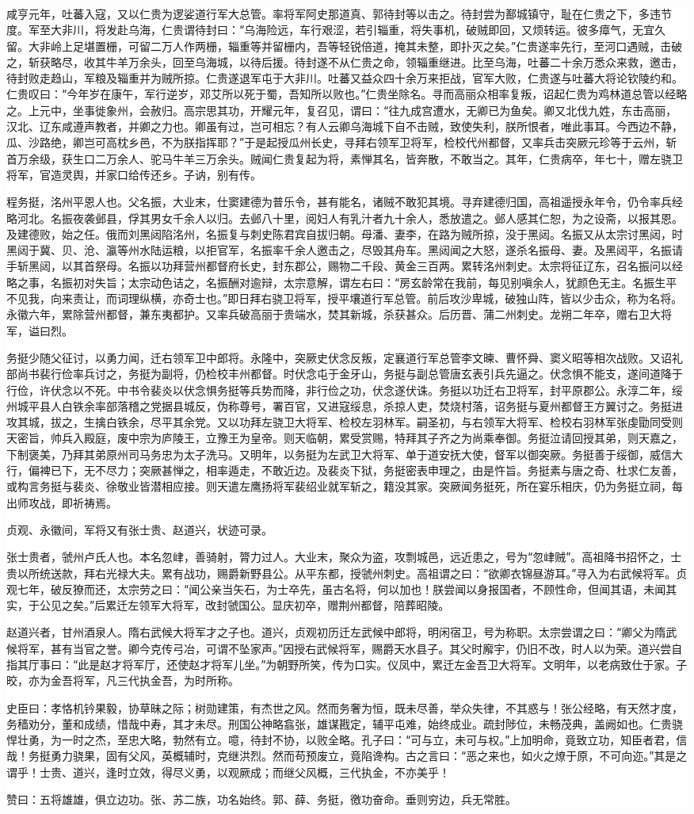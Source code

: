 咸亨元年，吐蕃入寇，又以仁贵为逻娑道行军大总管。率将军阿史那道真、郭待封等以击之。待封尝为鄯城镇守，耻在仁贵之下，多违节度。军至大非川，将发赴乌海，仁贵谓待封曰：“乌海险远，车行艰涩，若引辎重，将失事机，破贼即回，又烦转运。彼多瘴气，无宜久留。大非岭上足堪置栅，可留二万人作两栅，辎重等并留栅内，吾等轻锐倍道，掩其未整，即扑灭之矣。”仁贵遂率先行，至河口遇贼，击破之，斩获略尽，收其牛羊万余头，回至乌海城，以待后援。待封遂不从仁贵之命，领辎重继进。比至乌海，吐蕃二十余万悉众来救，邀击，待封败走趋山，军粮及辎重并为贼所掠。仁贵遂退军屯于大非川。吐蕃又益众四十余万来拒战，官军大败，仁贵遂与吐蕃大将论钦陵约和。仁贵叹曰：“今年岁在康午，军行逆岁，邓艾所以死于蜀，吾知所以败也。”仁贵坐除名。寻而高丽众相率复叛，诏起仁贵为鸡林道总管以经略之。上元中，坐事徙象州，会赦归。高宗思其功，开耀元年，复召见，谓曰：“往九成宫遭水，无卿已为鱼矣。卿又北伐九姓，东击高丽，汉北、辽东咸遵声教者，并卿之力也。卿虽有过，岂可相忘？有人云卿乌海城下自不击贼，致使失利，朕所恨者，唯此事耳。今西边不静，瓜、沙路绝，卿岂可高枕乡邑，不为朕指挥耶？”于是起授瓜州长史，寻拜右领军卫将军，检校代州都督，又率兵击突厥元珍等于云州，斩首万余级，获生口二万余人、驼马牛羊三万余头。贼闻仁贵复起为将，素惮其名，皆奔散，不敢当之。其年，仁贵病卒，年七十，赠左骁卫将军，官造灵舆，并家口给传还乡。子讷，别有传。

程务挺，洺州平恩人也。父名振，大业末，仕窦建德为普乐令，甚有能名，诸贼不敢犯其境。寻弃建德归国，高祖遥授永年令，仍令率兵经略河北。名振夜袭邺县，俘其男女千余人以归。去邺八十里，阅妇人有乳汁者九十余人，悉放遣之。邺人感其仁恕，为之设斋，以报其恩。及建德败，始之任。俄而刘黑闼陷洺州，名振复与刺史陈君宾自拔归朝。母潘、妻李，在路为贼所掠，没于黑闼。名振又从太宗讨黑闼，时黑闼于冀、贝、沧、瀛等州水陆运粮，以拒官军，名振率千余人邀击之，尽毁其舟车。黑闼闻之大怒，遂杀名振母、妻。及黑闼平，名振请手斩黑闼，以其首祭母。名振以功拜营州都督府长史，封东郡公，赐物二千段、黄金三百两。累转洺州刺史。太宗将征辽东，召名振问以经略之事，名振初对失旨；太宗动色诘之，名振酬对逾辩，太宗意解，谓左右曰：“房玄龄常在我前，每见别嗔余人，犹颜色无主。名振生平不见我，向来责让，而词理纵横，亦奇士也。”即日拜右骁卫将军，授平壤道行军总管。前后攻沙卑城，破独山阵，皆以少击众，称为名将。永徽六年，累除营州都督，兼东夷都护。又率兵破高丽于贵端水，焚其新城，杀获甚众。后历晋、蒲二州刺史。龙朔二年卒，赠右卫大将军，谥曰烈。

务挺少随父征讨，以勇力闻，迁右领军卫中郎将。永隆中，突厥史伏念反叛，定襄道行军总管李文暕、曹怀舜、窦义昭等相次战败。又诏礼部尚书裴行俭率兵讨之，务挺为副将，仍检校丰州都督。时伏念屯于金牙山，务挺与副总管唐玄表引兵先逼之。伏念惧不能支，遂间道降于行俭，许伏念以不死。中书令裴炎以伏念惧务挺等兵势而降，非行俭之功，伏念遂伏诛。务挺以功迁右卫将军，封平原郡公。永淳二年，绥州城平县人白铁余率部落稽之党据县城反，伪称尊号，署百官，又进寇绥息，杀掠人吏，焚烧村落，诏务挺与夏州都督王方翼讨之。务挺进攻其城，拔之，生擒白铁余，尽平其余党。又以功拜左骁卫大将军、检校左羽林军。嗣圣初，与右领军大将军、检校右羽林军张虔勖同受则天密旨，帅兵入殿庭，废中宗为庐陵王，立豫王为皇帝。则天临朝，累受赏赐，特拜其子齐之为尚乘奉御。务挺泣请回授其弟，则天嘉之，下制褒美，乃拜其弟原州司马务忠为太子洗马。又明年，以务挺为左武卫大将军、单于道安抚大使，督军以御突厥。务挺善于绥御，威信大行，偏裨已下，无不尽力；突厥甚惮之，相率遁走，不敢近边。及裴炎下狱，务挺密表申理之，由是忤旨。务挺素与唐之奇、杜求仁友善，或构言务挺与裴炎、徐敬业皆潜相应接。则天遣左鹰扬将军裴绍业就军斩之，籍没其家。突厥闻务挺死，所在宴乐相庆，仍为务挺立祠，每出师攻战，即祈祷焉。

贞观、永徽间，军将又有张士贵、赵道兴，状迹可录。

张士贵者，虢州卢氏人也。本名忽峍，善骑射，膂力过人。大业末，聚众为盗，攻剽城邑，远近患之，号为“忽峍贼”。高祖降书招怀之，士贵以所统送款，拜右光禄大夫。累有战功，赐爵新野县公。从平东都，授虢州刺史。高祖谓之曰：“欲卿衣锦昼游耳。”寻入为右武候将军。贞观七年，破反獠而还，太宗劳之曰：“闻公亲当矢石，为士卒先，虽古名将，何以加也！朕尝闻以身报国者，不顾性命，但闻其语，未闻其实，于公见之矣。”后累迁左领军大将军，改封虢国公。显庆初卒，赠荆州都督，陪葬昭陵。

赵道兴者，甘州酒泉人。隋右武候大将军才之子也。道兴，贞观初历迁左武候中郎将，明闲宿卫，号为称职。太宗尝谓之曰：“卿父为隋武候将军，甚有当官之誉。卿今克传弓冶，可谓不坠家声。”因授右武候将军，赐爵天水县子。其父时廨宇，仍旧不改，时人以为荣。道兴尝自指其厅事曰：“此是赵才将军厅，还使赵才将军儿坐。”为朝野所笑，传为口实。仪凤中，累迁左金吾卫大将军。文明年，以老病致仕于家。子晈，亦为金吾将军，凡三代执金吾，为时所称。

史臣曰：孝恪机钤果毅，协草昧之际；树勋建策，有杰世之风。然而务奢为恒，既未尽善，举众失律，不其惑与！张公经略，有天然才度，务穑劝分，董和成绩，惜哉中寿，其才未尽。刑国公神略翕张，雄谋戡定，辅平屯难，始终成业。疏封陟位，未畅茂典，盖阙如也。仁贵骁悍壮勇，为一时之杰，至忠大略，勃然有立。噫，待封不协，以败全略。孔子曰：“可与立，未可与权。”上加明命，竟致立功，知臣者君，信哉！务挺勇力骁果，固有父风，英概辅时，克继洪烈。然而苟预废立，竟陷谗构。古之言曰：“恶之来也，如火之燎于原，不可向迩。”其是之谓乎！士贵、道兴，逢时立效，得尽义勇，以观厥成；而继父风概，三代执金，不亦美乎！

赞曰：五将雄雄，俱立边功。张、苏二族，功名始终。郭、薛、务挺，徼功奋命。垂则穷边，兵无常胜。
